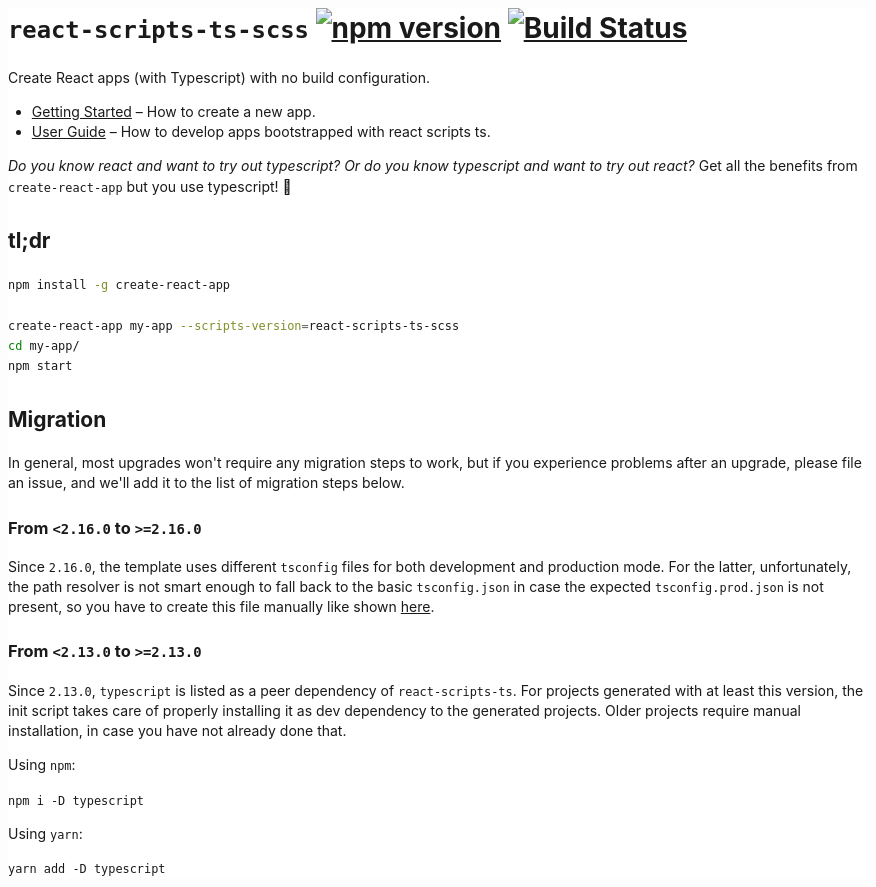 # `react-scripts-ts-scss` [![npm version](https://badge.fury.io/js/react-scripts-ts-scss.svg)](https://badge.fury.io/js/react-scripts-ts-scss) [![Build Status](https://travis-ci.org/wmonk/create-react-app-typescript.svg?branch=master)](https://travis-ci.org/wmonk/create-react-app-typescript)

Create React apps (with Typescript) with no build configuration.

 * [Getting Started](#tldr) – How to create a new app.
 * [User Guide](https://github.com/wmonk/create-react-app-typescript/blob/master/packages/react-scripts/template/README.md) – How to develop apps bootstrapped with react scripts ts.

_Do you know react and want to try out typescript? Or do you know typescript and want to try out react?_ Get all the benefits from `create-react-app` but you use typescript! 🚀

## tl;dr

```sh
npm install -g create-react-app

create-react-app my-app --scripts-version=react-scripts-ts-scss
cd my-app/
npm start
```

## Migration

In general, most upgrades won't require any migration steps to work, but if you experience problems after an upgrade, please file an issue, and we'll add it to the list of migration steps below.

### From `<2.16.0` to `>=2.16.0`

Since `2.16.0`, the template uses different `tsconfig` files for both development and production mode. For the latter, unfortunately, the path resolver is not smart enough to fall back to the basic `tsconfig.json` in case the expected `tsconfig.prod.json` is not present, so you have to create this file manually like shown [here](https://github.com/wmonk/create-react-app-typescript/blob/master/packages/react-scripts/template/tsconfig.prod.json).

### From `<2.13.0` to `>=2.13.0`

Since `2.13.0`, `typescript` is listed as a peer dependency of `react-scripts-ts`. For projects generated with at least this version, the init script takes care of properly installing it as dev dependency to the generated projects. Older projects require manual installation, in case you have not already done that.

Using `npm`:
```
npm i -D typescript
```

Using `yarn`:
```
yarn add -D typescript
```
